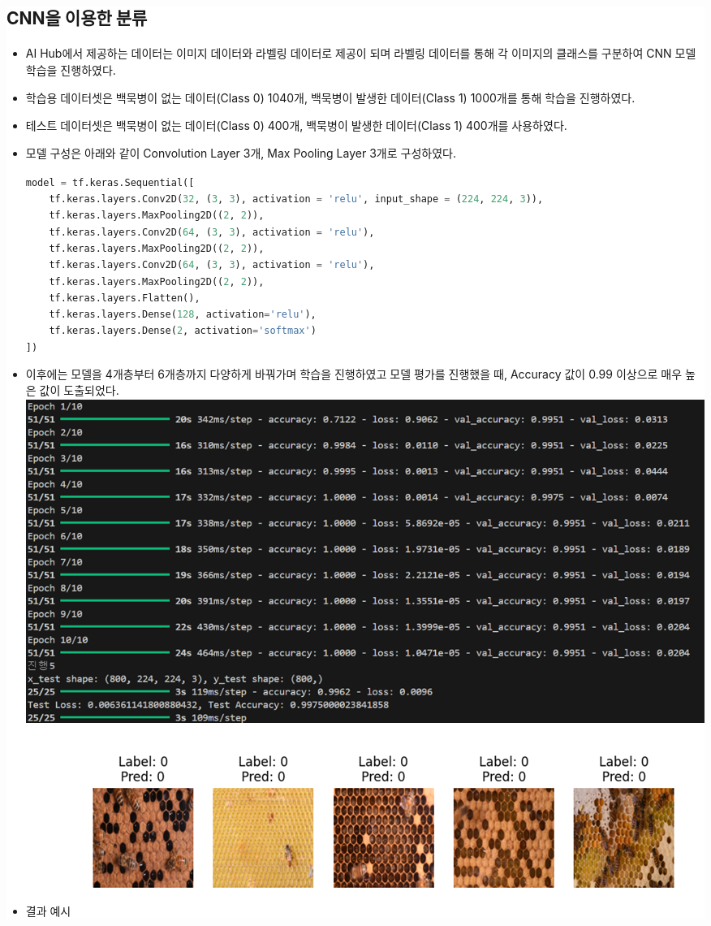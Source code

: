 ## CNN을 이용한 분류
- AI Hub에서 제공하는 데이터는 이미지 데이터와 라벨링 데이터로 제공이 되며 라벨링 데이터를 통해 각 이미지의 클래스를 구분하여 CNN 모델 학습을 진행하였다.

- 학습용 데이터셋은 백묵병이 없는 데이터(Class 0) 1040개, 백묵병이 발생한 데이터(Class 1) 1000개를 통해 학습을 진행하였다.

- 테스트 데이터셋은 백묵병이 없는 데이터(Class 0) 400개, 백묵병이 발생한 데이터(Class 1) 400개를 사용하였다.

- 모델 구성은 아래와 같이 Convolution Layer 3개, Max Pooling Layer 3개로 구성하였다.

    ```python
    model = tf.keras.Sequential([
        tf.keras.layers.Conv2D(32, (3, 3), activation = 'relu', input_shape = (224, 224, 3)),
        tf.keras.layers.MaxPooling2D((2, 2)),
        tf.keras.layers.Conv2D(64, (3, 3), activation = 'relu'),
        tf.keras.layers.MaxPooling2D((2, 2)),
        tf.keras.layers.Conv2D(64, (3, 3), activation = 'relu'),
        tf.keras.layers.MaxPooling2D((2, 2)),
        tf.keras.layers.Flatten(),
        tf.keras.layers.Dense(128, activation='relu'),
        tf.keras.layers.Dense(2, activation='softmax')
    ])
    ```

- 이후에는 모델을 4개층부터 6개층까지 다양하게 바꿔가며 학습을 진행하였고 모델 평가를 진행했을 때, Accuracy 값이 0.99 이상으로 매우 높은 값이 도출되었다.
    ![alt text](/assets/images/honeybee_model_eval.png)

- 결과 예시
    ![alt text](/assets/images/honeybee_pred0.png)